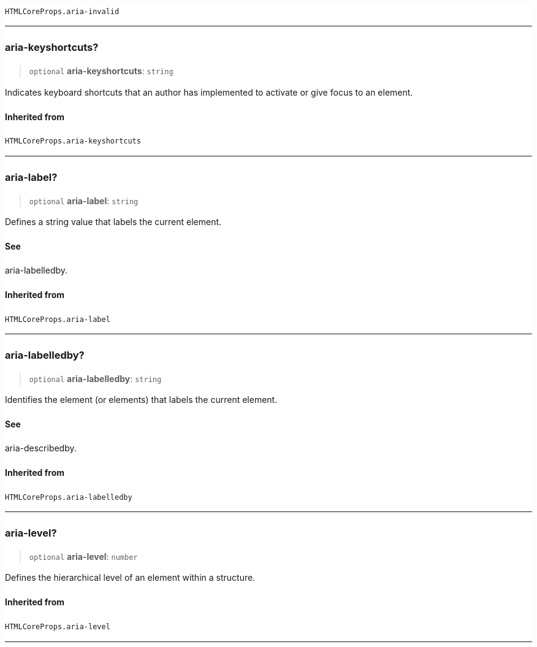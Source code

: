 `HTMLCoreProps.aria-invalid`

---

### aria-keyshortcuts?

> `optional` **aria-keyshortcuts**: `string`

Indicates keyboard shortcuts that an author has implemented to activate or give focus to an element.

#### Inherited from

`HTMLCoreProps.aria-keyshortcuts`

---

### aria-label?

> `optional` **aria-label**: `string`

Defines a string value that labels the current element.

#### See

aria-labelledby.

#### Inherited from

`HTMLCoreProps.aria-label`

---

### aria-labelledby?

> `optional` **aria-labelledby**: `string`

Identifies the element (or elements) that labels the current element.

#### See

aria-describedby.

#### Inherited from

`HTMLCoreProps.aria-labelledby`

---

### aria-level?

> `optional` **aria-level**: `number`

Defines the hierarchical level of an element within a structure.

#### Inherited from

`HTMLCoreProps.aria-level`

---